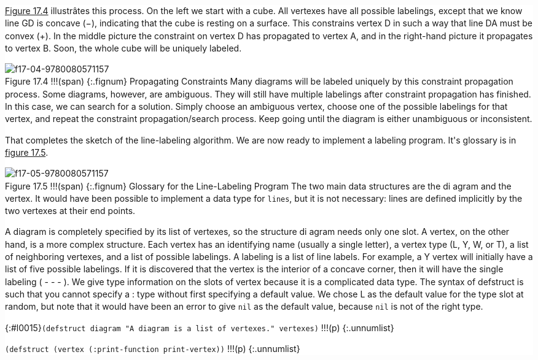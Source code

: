 [Figure 17.4](#f0025) illustrâtes this process.
On the left we start with a cube.
All vertexes have all possible labelings, except that we know line GD is concave (−), indicating that the cube is resting on a surface.
This constrains vertex D in such a way that line DA must be convex (+).
In the middle picture the constraint on vertex D has propagated to vertex A, and in the right-hand picture it propagates to vertex B.
Soon, the whole cube will be uniquely labeled.

![f17-04-9780080571157](images/B9780080571157500170/f17-04-9780080571157.jpg)     
Figure 17.4
!!!(span) {:.fignum}
Propagating Constraints
Many diagrams will be labeled uniquely by this constraint propagation process.
Some diagrams, however, are ambiguous.
They will still have multiple labelings after constraint propagation has finished.
In this case, we can search for a solution.
Simply choose an ambiguous vertex, choose one of the possible labelings for that vertex, and repeat the constraint propagation/search process.
Keep going until the diagram is either unambiguous or inconsistent.

That completes the sketch of the line-labeling algorithm.
We are now ready to implement a labeling program.
It's glossary is in [figure 17.5](#f0030).

![f17-05-9780080571157](images/B9780080571157500170/f17-05-9780080571157.jpg)     
Figure 17.5
!!!(span) {:.fignum}
Glossary for the Line-Labeling Program
The two main data structures are the di agram and the vertex.
It would have been possible to implement a data type for `lines`, but it is not necessary: lines are defined implicitly by the two vertexes at their end points.

A diagram is completely specified by its list of vertexes, so the structure di agram needs only one slot.
A vertex, on the other hand, is a more complex structure.
Each vertex has an identifying name (usually a single letter), a vertex type (L, Y, W, or T), a list of neighboring vertexes, and a list of possible labelings.
A labeling is a list of line labels.
For example, a Y vertex will initially have a list of five possible labelings.
If it is discovered that the vertex is the interior of a concave corner, then it will have the single labeling ( - - - ).
We give type information on the slots of vertex because it is a complicated data type.
The syntax of defstruct is such that you cannot specify a : type without first specifying a default value.
We chose L as the default value for the type slot at random, but note that it would have been an error to give `nil` as the default value, because `nil` is not of the right type.

[ ](#){:#l0015}`(defstruct diagram "A diagram is a list of vertexes." vertexes)`
!!!(p) {:.unnumlist}

`(defstruct (vertex (:print-function print-vertex))`
!!!(p) {:.unnumlist}
